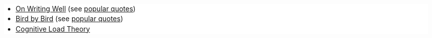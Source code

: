 - [On Writing Well](https://www.amazon.com/Writing-Well-30th-Anniversary-Nonfiction-ebook/dp/B0090RVGW0) (see [popular quotes](https://www.goodreads.com/work/quotes/1139032-on-writing-well-the-classic-guide-to-writing-nonfiction))
- [Bird by Bird](https://www.amazon.com/Bird-Some-Instructions-Writing-Life/dp/0385480016) (see [popular quotes](https://www.goodreads.com/work/quotes/841198-bird-by-bird-some-instructions-on-writing-and-life))
- [Cognitive Load Theory](https://www.amazon.com/Cognitive-Explorations-Instructional-Performance-Technologies/dp/144198125X/)

